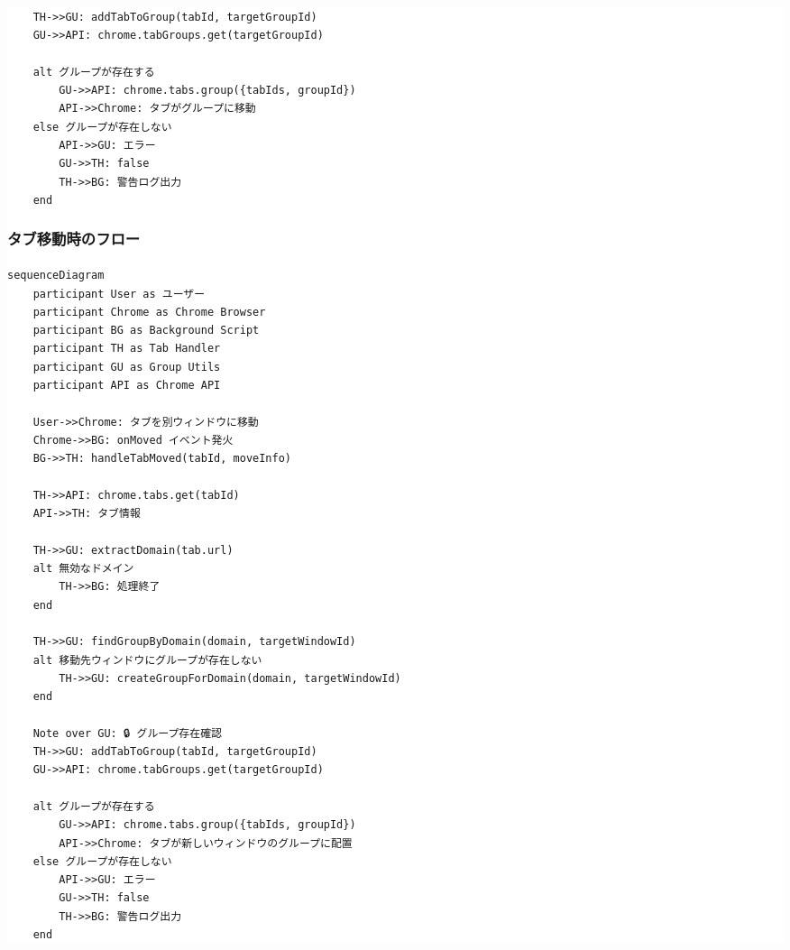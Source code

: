 ```mermaid
    TH->>GU: addTabToGroup(tabId, targetGroupId)
    GU->>API: chrome.tabGroups.get(targetGroupId)
    
    alt グループが存在する
        GU->>API: chrome.tabs.group({tabIds, groupId})
        API->>Chrome: タブがグループに移動
    else グループが存在しない
        API->>GU: エラー
        GU->>TH: false
        TH->>BG: 警告ログ出力
    end
```

### タブ移動時のフロー

```mermaid
sequenceDiagram
    participant User as ユーザー
    participant Chrome as Chrome Browser
    participant BG as Background Script
    participant TH as Tab Handler
    participant GU as Group Utils
    participant API as Chrome API

    User->>Chrome: タブを別ウィンドウに移動
    Chrome->>BG: onMoved イベント発火
    BG->>TH: handleTabMoved(tabId, moveInfo)
    
    TH->>API: chrome.tabs.get(tabId)
    API->>TH: タブ情報
    
    TH->>GU: extractDomain(tab.url)
    alt 無効なドメイン
        TH->>BG: 処理終了
    end
    
    TH->>GU: findGroupByDomain(domain, targetWindowId)
    alt 移動先ウィンドウにグループが存在しない
        TH->>GU: createGroupForDomain(domain, targetWindowId)
    end
    
    Note over GU: 🔒 グループ存在確認
    TH->>GU: addTabToGroup(tabId, targetGroupId)
    GU->>API: chrome.tabGroups.get(targetGroupId)
    
    alt グループが存在する
        GU->>API: chrome.tabs.group({tabIds, groupId})
        API->>Chrome: タブが新しいウィンドウのグループに配置
    else グループが存在しない
        API->>GU: エラー
        GU->>TH: false
        TH->>BG: 警告ログ出力
    end
```
